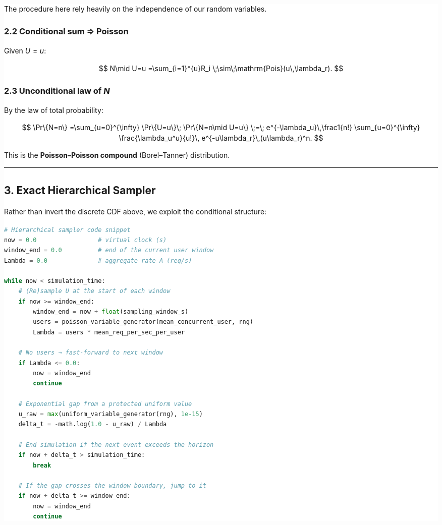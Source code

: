 The procedure here rely heavily on the independence of our random variables.

### 2.2 Conditional sum ⇒ Poisson

Given $U=u$:

$$
N\mid U=u
=\sum_{i=1}^{u}R_i
\;\sim\;\mathrm{Pois}(u\,\lambda_r).
$$

### 2.3 Unconditional law of $N$

By the law of total probability:

$$
\Pr\{N=n\}
=\sum_{u=0}^{\infty}
\Pr\{U=u\}\;
\Pr\{N=n\mid U=u\}
\;=\;
e^{-\lambda_u}\,\frac1{n!}
\sum_{u=0}^{\infty}
\frac{\lambda_u^u}{u!}\,
e^{-u\lambda_r}\,(u\lambda_r)^n.
$$

This is the **Poisson–Poisson compound** (Borel–Tanner) distribution.

---

## 3. Exact Hierarchical Sampler

Rather than invert the discrete CDF above, we exploit the conditional structure:

```python
# Hierarchical sampler code snippet
now = 0.0                 # virtual clock (s)
window_end = 0.0          # end of the current user window
Lambda = 0.0              # aggregate rate Λ (req/s)

while now < simulation_time:
    # (Re)sample U at the start of each window
    if now >= window_end:
        window_end = now + float(sampling_window_s)
        users = poisson_variable_generator(mean_concurrent_user, rng)
        Lambda = users * mean_req_per_sec_per_user

    # No users → fast-forward to next window
    if Lambda <= 0.0:
        now = window_end
        continue

    # Exponential gap from a protected uniform value
    u_raw = max(uniform_variable_generator(rng), 1e-15)
    delta_t = -math.log(1.0 - u_raw) / Lambda

    # End simulation if the next event exceeds the horizon
    if now + delta_t > simulation_time:
        break

    # If the gap crosses the window boundary, jump to it
    if now + delta_t >= window_end:
        now = window_end
        continue
```